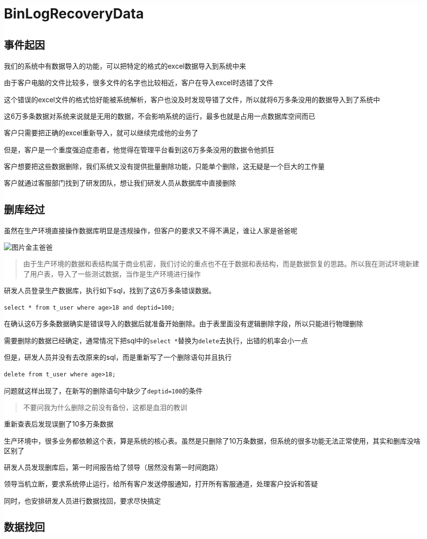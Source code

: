 # BinLogRecoveryData

## 事件起因

我们的系统中有数据导入的功能，可以把特定的格式的excel数据导入到系统中来

由于客户电脑的文件比较多，很多文件的名字也比较相近，客户在导入excel时选错了文件

这个错误的excel文件的格式恰好能被系统解析，客户也没及时发现导错了文件，所以就将6万多条没用的数据导入到了系统中

这6万多条数据对系统来说就是无用的数据，不会影响系统的运行，最多也就是占用一点数据库空间而已

客户只需要把正确的excel重新导入，就可以继续完成他的业务了

但是，客户是一个重度强迫症患者，他觉得在管理平台看到这6万多条没用的数据令他抓狂

客户想要把这些数据删除，我们系统又没有提供批量删除功能，只能单个删除，这无疑是一个巨大的工作量

客户就通过客服部门找到了研发团队，想让我们研发人员从数据库中直接删除

## 删库经过

虽然在生产环境直接操作数据库明显是违规操作，但客户的要求又不得不满足，谁让人家是爸爸呢

![图片](BinLogRecoveryData.assets/640)金主爸爸

> 由于生产环境的数据和表结构属于商业机密，我们讨论的重点也不在于数据和表结构，而是数据恢复的思路。所以我在测试环境新建了用户表，导入了一些测试数据，当作是生产环境进行操作

研发人员登录生产数据库，执行如下sql，找到了这6万多条错误数据。

```
select * from t_user where age>18 and deptid=100;
```

在确认这6万多条数据确实是错误导入的数据后就准备开始删除。由于表里面没有逻辑删除字段，所以只能进行物理删除

需要删除的数据已经确定，通常情况下把sql中的`select *`替换为`delete`去执行，出错的机率会小一点

但是，研发人员并没有去改原来的sql，而是重新写了一个删除语句并且执行

```
delete from t_user where age>18;
```

问题就这样出现了，在新写的删除语句中缺少了`deptid=100`的条件

> 不要问我为什么删除之前没有备份，这都是血泪的教训

重新查表后发现误删了10多万条数据

生产环境中，很多业务都依赖这个表，算是系统的核心表。虽然是只删除了10万条数据，但系统的很多功能无法正常使用，其实和删库没啥区别了

研发人员发现删库后，第一时间报告给了领导（居然没有第一时间跑路）

领导当机立断，要求系统停止运行，给所有客户发送停服通知，打开所有客服通道，处理客户投诉和答疑

同时，也安排研发人员进行数据找回，要求尽快搞定

## 数据找回
